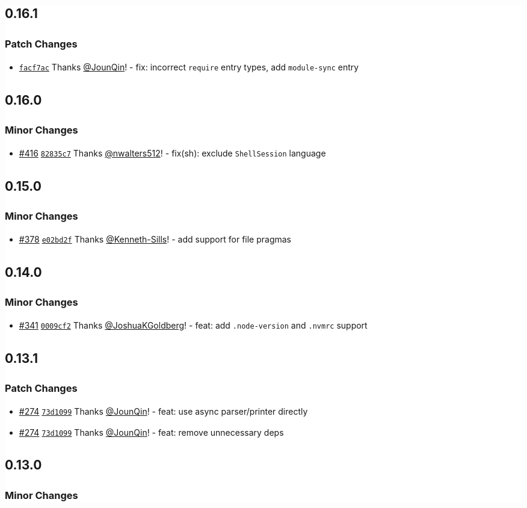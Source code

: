 ## 0.16.1

### Patch Changes

- [`facf7ac`](https://github.com/un-ts/prettier/commit/facf7acb0eff0520a74de4f8f710c8bdaeeb40e9) Thanks [@JounQin](https://github.com/JounQin)! - fix: incorrect `require` entry types, add `module-sync` entry

## 0.16.0

### Minor Changes

- [#416](https://github.com/un-ts/prettier/pull/416) [`82835c7`](https://github.com/un-ts/prettier/commit/82835c770f07792e97e3667a0e0ea0d5c78c8355) Thanks [@nwalters512](https://github.com/nwalters512)! - fix(sh): exclude `ShellSession` language

## 0.15.0

### Minor Changes

- [#378](https://github.com/un-ts/prettier/pull/378) [`e02bd2f`](https://github.com/un-ts/prettier/commit/e02bd2ffa38add49776eda05bdd408f70fe6e3a3) Thanks [@Kenneth-Sills](https://github.com/Kenneth-Sills)! - add support for file pragmas

## 0.14.0

### Minor Changes

- [#341](https://github.com/un-ts/prettier/pull/341) [`0009cf2`](https://github.com/un-ts/prettier/commit/0009cf220690f33f1059b41578b96602c5a2f18a) Thanks [@JoshuaKGoldberg](https://github.com/JoshuaKGoldberg)! - feat: add `.node-version` and `.nvmrc` support

## 0.13.1

### Patch Changes

- [#274](https://github.com/un-ts/prettier/pull/274) [`73d1099`](https://github.com/un-ts/prettier/commit/73d109967b6450332d705d5441173bcfb2c8ae05) Thanks [@JounQin](https://github.com/JounQin)! - feat: use async parser/printer directly

- [#274](https://github.com/un-ts/prettier/pull/274) [`73d1099`](https://github.com/un-ts/prettier/commit/73d109967b6450332d705d5441173bcfb2c8ae05) Thanks [@JounQin](https://github.com/JounQin)! - feat: remove unnecessary deps

## 0.13.0

### Minor Changes
